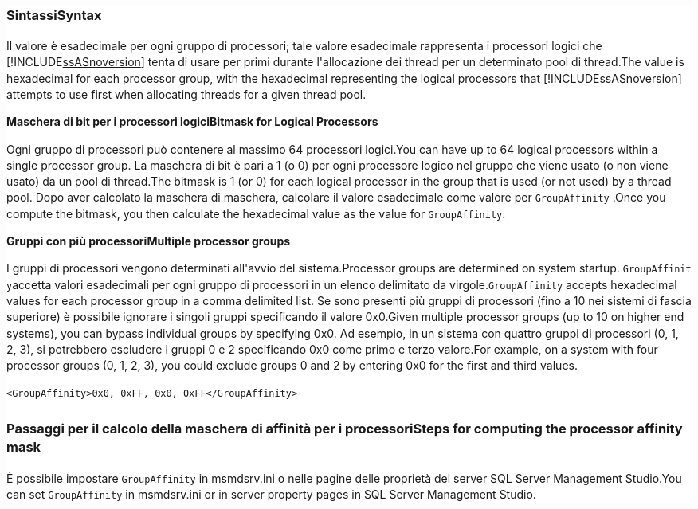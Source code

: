 ### <a name="syntax"></a><span data-ttu-id="a6585-392">Sintassi</span><span class="sxs-lookup"><span data-stu-id="a6585-392">Syntax</span></span>
 <span data-ttu-id="a6585-393">Il valore è esadecimale per ogni gruppo di processori; tale valore esadecimale rappresenta i processori logici che [!INCLUDE[ssASnoversion](../../includes/ssasnoversion-md.md)] tenta di usare per primi durante l'allocazione dei thread per un determinato pool di thread.</span><span class="sxs-lookup"><span data-stu-id="a6585-393">The value is hexadecimal for each processor group, with the hexadecimal representing the logical processors that [!INCLUDE[ssASnoversion](../../includes/ssasnoversion-md.md)] attempts to use first when allocating threads for a given thread pool.</span></span>

 <span data-ttu-id="a6585-394">**Maschera di bit per i processori logici**</span><span class="sxs-lookup"><span data-stu-id="a6585-394">**Bitmask for Logical Processors**</span></span>

 <span data-ttu-id="a6585-395">Ogni gruppo di processori può contenere al massimo 64 processori logici.</span><span class="sxs-lookup"><span data-stu-id="a6585-395">You can have up to 64 logical processors within a single processor group.</span></span> <span data-ttu-id="a6585-396">La maschera di bit è pari a 1 (o 0) per ogni processore logico nel gruppo che viene usato (o non viene usato) da un pool di thread.</span><span class="sxs-lookup"><span data-stu-id="a6585-396">The bitmask is 1 (or 0) for each logical processor in the group that is used (or not used) by a thread pool.</span></span> <span data-ttu-id="a6585-397">Dopo aver calcolato la maschera di maschera, calcolare il valore esadecimale come valore per `GroupAffinity` .</span><span class="sxs-lookup"><span data-stu-id="a6585-397">Once you compute the bitmask, you then calculate the hexadecimal value as the value for `GroupAffinity`.</span></span>

 <span data-ttu-id="a6585-398">**Gruppi con più processori**</span><span class="sxs-lookup"><span data-stu-id="a6585-398">**Multiple processor groups**</span></span>

 <span data-ttu-id="a6585-399">I gruppi di processori vengono determinati all'avvio del sistema.</span><span class="sxs-lookup"><span data-stu-id="a6585-399">Processor groups are determined on system startup.</span></span> <span data-ttu-id="a6585-400">`GroupAffinity`accetta valori esadecimali per ogni gruppo di processori in un elenco delimitato da virgole.</span><span class="sxs-lookup"><span data-stu-id="a6585-400">`GroupAffinity` accepts hexadecimal values for each processor group in a comma delimited list.</span></span> <span data-ttu-id="a6585-401">Se sono presenti più gruppi di processori (fino a 10 nei sistemi di fascia superiore) è possibile ignorare i singoli gruppi specificando il valore 0x0.</span><span class="sxs-lookup"><span data-stu-id="a6585-401">Given multiple processor groups (up to 10 on higher end systems), you can bypass individual groups by specifying 0x0.</span></span> <span data-ttu-id="a6585-402">Ad esempio, in un sistema con quattro gruppi di processori (0, 1, 2, 3), si potrebbero escludere i gruppi 0 e 2 specificando 0x0 come primo e terzo valore.</span><span class="sxs-lookup"><span data-stu-id="a6585-402">For example, on a system with four processor groups (0, 1, 2, 3), you could exclude groups 0 and 2 by entering 0x0 for the first and third values.</span></span>

 `<GroupAffinity>0x0, 0xFF, 0x0, 0xFF</GroupAffinity>`

### <a name="steps-for-computing-the-processor-affinity-mask"></a><span data-ttu-id="a6585-403">Passaggi per il calcolo della maschera di affinità per i processori</span><span class="sxs-lookup"><span data-stu-id="a6585-403">Steps for computing the processor affinity mask</span></span>
 <span data-ttu-id="a6585-404">È possibile impostare `GroupAffinity` in msmdsrv.ini o nelle pagine delle proprietà del server SQL Server Management Studio.</span><span class="sxs-lookup"><span data-stu-id="a6585-404">You can set `GroupAffinity` in msmdsrv.ini or in server property pages in SQL Server Management Studio.</span></span>
